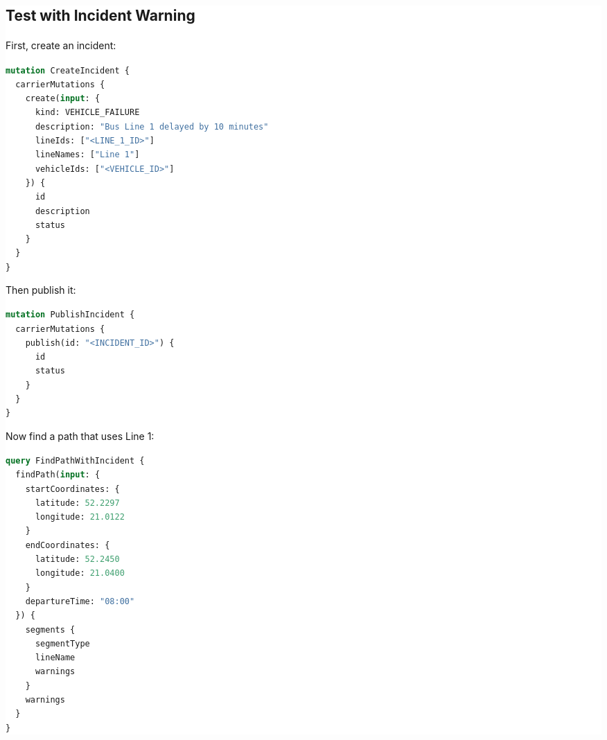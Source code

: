 
## Test with Incident Warning

First, create an incident:

```graphql
mutation CreateIncident {
  carrierMutations {
    create(input: {
      kind: VEHICLE_FAILURE
      description: "Bus Line 1 delayed by 10 minutes"
      lineIds: ["<LINE_1_ID>"]
      lineNames: ["Line 1"]
      vehicleIds: ["<VEHICLE_ID>"]
    }) {
      id
      description
      status
    }
  }
}
```

Then publish it:

```graphql
mutation PublishIncident {
  carrierMutations {
    publish(id: "<INCIDENT_ID>") {
      id
      status
    }
  }
}
```

Now find a path that uses Line 1:

```graphql
query FindPathWithIncident {
  findPath(input: {
    startCoordinates: {
      latitude: 52.2297
      longitude: 21.0122
    }
    endCoordinates: {
      latitude: 52.2450
      longitude: 21.0400
    }
    departureTime: "08:00"
  }) {
    segments {
      segmentType
      lineName
      warnings
    }
    warnings
  }
}
```
